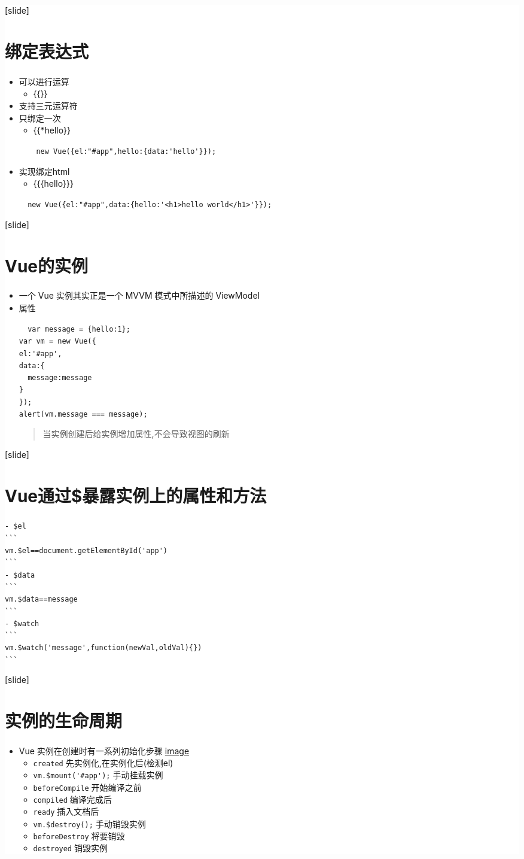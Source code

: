 [slide]

# 绑定表达式
- 可以进行运算
    - {{}}
- 支持三元运算符
- 只绑定一次
    - {{*hello}}
    ```
        new Vue({el:"#app",hello:{data:'hello'}});
    ```
- 实现绑定html
    - {{{hello}}}
    ```
      new Vue({el:"#app",data:{hello:'<h1>hello world</h1>'}});
    ```
[slide]
# Vue的实例
- 一个 Vue 实例其实正是一个 MVVM 模式中所描述的 ViewModel
- 属性
    ```
      var message = {hello:1};
  var vm = new Vue({
    el:'#app',
    data:{
      message:message
    }
  });
  alert(vm.message === message);
    ```
    > 当实例创建后给实例增加属性,不会导致视图的刷新

[slide]
# Vue通过$暴露实例上的属性和方法
    - $el  
    ```
    vm.$el==document.getElementById('app')
    ```
    - $data 
    ```
    vm.$data==message
    ```
    - $watch
    ```
    vm.$watch('message',function(newVal,oldVal){})
    ```
[slide]
# 实例的生命周期
- Vue 实例在创建时有一系列初始化步骤
[image](http://cn.vuejs.org/images/lifecycle.png)
    - `created` 先实例化,在实例化后(检测el)
    - `vm.$mount('#app');` 手动挂载实例
    - `beforeCompile` 开始编译之前
    - `compiled` 编译完成后
    - `ready` 插入文档后
    - `vm.$destroy();` 手动销毁实例
    - `beforeDestroy` 将要销毁
    - `destroyed` 销毁实例